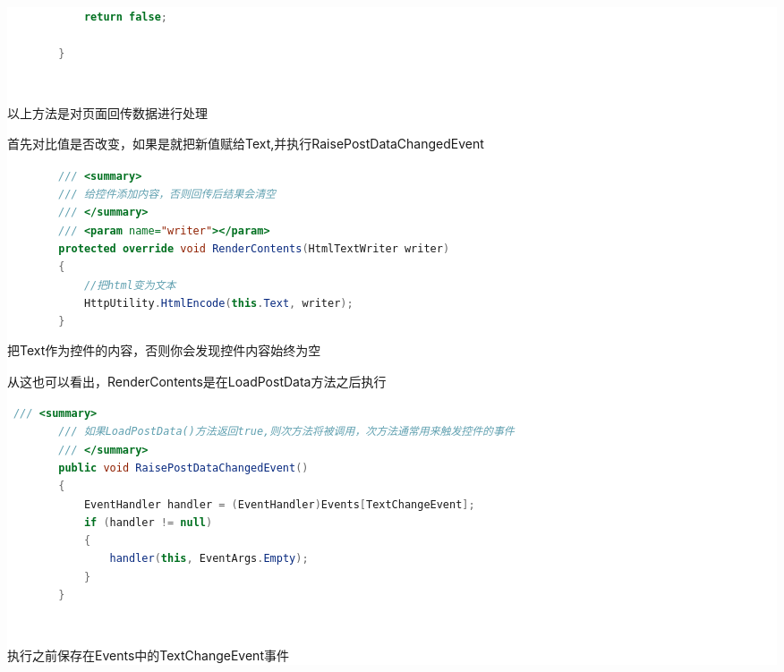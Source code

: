 ```csharp
            return false;

        }
```

![点击并拖拽以移动](data:image/gif;base64,R0lGODlhAQABAPABAP///wAAACH5BAEKAAAALAAAAAABAAEAAAICRAEAOw==)

以上方法是对页面回传数据进行处理



首先对比值是否改变，如果是就把新值赋给Text,并执行RaisePostDataChangedEvent



```csharp
        /// <summary>
        /// 给控件添加内容，否则回传后结果会清空
        /// </summary>
        /// <param name="writer"></param>
        protected override void RenderContents(HtmlTextWriter writer)
        {
            //把html变为文本
            HttpUtility.HtmlEncode(this.Text, writer);
        }
```



把Text作为控件的内容，否则你会发现控件内容始终为空





 从这也可以看出，RenderContents是在LoadPostData方法之后执行



```csharp
 /// <summary>
        /// 如果LoadPostData()方法返回true,则次方法将被调用，次方法通常用来触发控件的事件
        /// </summary>
        public void RaisePostDataChangedEvent()
        {
            EventHandler handler = (EventHandler)Events[TextChangeEvent];
            if (handler != null)
            {
                handler(this, EventArgs.Empty);
            }
        }
```

![点击并拖拽以移动](data:image/gif;base64,R0lGODlhAQABAPABAP///wAAACH5BAEKAAAALAAAAAABAAEAAAICRAEAOw==)

执行之前保存在Events中的TextChangeEvent事件